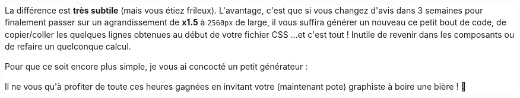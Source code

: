 La différence est **très subtile** (mais vous étiez frileux). L'avantage, c'est que si vous changez d'avis dans 3 semaines pour finalement passer sur un agrandissement de **x1.5** à `2560px` de large, il vous suffira générer un nouveau ce petit bout de code, de copier/coller les quelques lignes obtenues au début de votre fichier CSS …et c'est tout ! Inutile de revenir dans les composants ou de refaire un quelconque calcul.

Pour que ce soit encore plus simple, je vous ai concocté un petit générateur :

<iframe
  width="1px"
  height="510"
  scrolling="no"
  style="border: 2px solid rgba(0,0,0,0.1); border-radius: 10px; width: 1px; min-width: 100%;"
  src="/public/misc/articles/2019-03-21-une-ui-responsive-grace-a-la-regle-de-trois/generator.html">
</iframe>

Il ne vous qu'à profiter de toute ces heures gagnées en invitant votre (maintenant pote) graphiste à boire une bière ! 🍻
